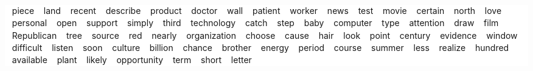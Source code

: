    piece
   land
   recent
   describe
   product
   doctor
   wall
   patient
   worker
   news
   test
   movie
   certain
   north
   love
   personal
   open
   support
   simply
   third
   technology
   catch
   step
   baby
   computer
   type
   attention
   draw
   film
   Republican
   tree
   source
   red
   nearly
   organization
   choose
   cause
   hair
   look
   point
   century
   evidence
   window
   difficult
   listen
   soon
   culture
   billion
   chance
   brother
   energy
   period
   course
   summer
   less
   realize
   hundred
   available
   plant
   likely
   opportunity
   term
   short
   letter